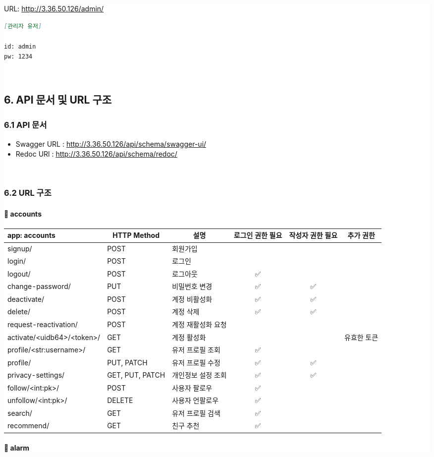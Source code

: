 URL: http://3.36.50.126/admin/

```markdown
[관리자 유저]

id: admin
pw: 1234
```

<br>

## 6. API 문서 및 URL 구조

### 6.1 API 문서

- Swagger URL : http://3.36.50.126/api/schema/swagger-ui/
- Redoc URl : http://3.36.50.126/api/schema/redoc/

<br>

### 6.2 URL 구조

#### 🔑 accounts

| app: accounts | HTTP Method | 설명 | 로그인 권한 필요 | 작성자 권한 필요 | 추가 권한 |
| :-- | --- | --- | :-: | :-: | --- |
| signup/ | POST | 회원가입 |  |  |  |
| login/ | POST | 로그인 |  |  |  |
| logout/ | POST | 로그아웃 | ✅ |  |  |
| change-password/ | PUT | 비밀번호 변경 | ✅ | ✅ |  |
| deactivate/ | POST | 계정 비활성화 | ✅ | ✅ |  |
| delete/ | POST | 계정 삭제 | ✅ | ✅ |  |
| request-reactivation/ | POST | 계정 재활성화 요청 |  |  |  |
| activate/\<uidb64\>/\<token\>/ | GET | 계정 활성화 |  |  | 유효한 토큰 |
| profile/\<str:username\>/ | GET | 유저 프로필 조회 | ✅ |  |  |
| profile/ | PUT, PATCH | 유저 프로필 수정 | ✅ | ✅ |  |
| privacy-settings/ | GET, PUT, PATCH | 개인정보 설정 조회 | ✅ | ✅ |  |
| follow/\<int:pk\>/ | POST | 사용자 팔로우 | ✅ |  |  |
| unfollow/\<int:pk\>/ | DELETE | 사용자 언팔로우 | ✅ |  |  |
| search/ | GET | 유저 프로필 검색 | ✅ |  |  |
| recommend/ | GET | 친구 추천 | ✅ |  |  |

#### 📢 alarm
